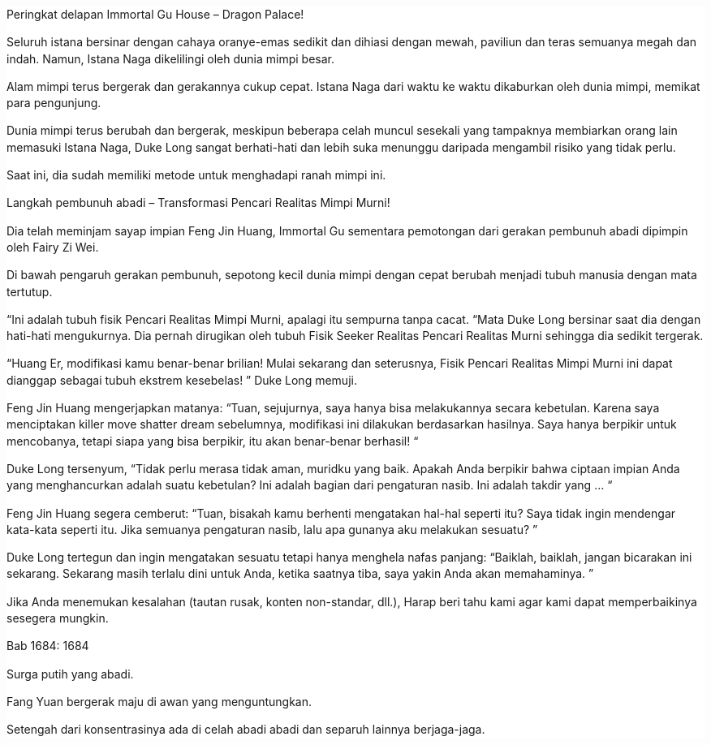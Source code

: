Peringkat delapan Immortal Gu House – Dragon Palace!

Seluruh istana bersinar dengan cahaya oranye-emas sedikit dan dihiasi dengan mewah, paviliun dan teras semuanya megah dan indah. Namun, Istana Naga dikelilingi oleh dunia mimpi besar.

Alam mimpi terus bergerak dan gerakannya cukup cepat. Istana Naga dari waktu ke waktu dikaburkan oleh dunia mimpi, memikat para pengunjung.

Dunia mimpi terus berubah dan bergerak, meskipun beberapa celah muncul sesekali yang tampaknya membiarkan orang lain memasuki Istana Naga, Duke Long sangat berhati-hati dan lebih suka menunggu daripada mengambil risiko yang tidak perlu.

Saat ini, dia sudah memiliki metode untuk menghadapi ranah mimpi ini.

Langkah pembunuh abadi – Transformasi Pencari Realitas Mimpi Murni!

Dia telah meminjam sayap impian Feng Jin Huang, Immortal Gu sementara pemotongan dari gerakan pembunuh abadi dipimpin oleh Fairy Zi Wei.

Di bawah pengaruh gerakan pembunuh, sepotong kecil dunia mimpi dengan cepat berubah menjadi tubuh manusia dengan mata tertutup.

“Ini adalah tubuh fisik Pencari Realitas Mimpi Murni, apalagi itu sempurna tanpa cacat. “Mata Duke Long bersinar saat dia dengan hati-hati mengukurnya. Dia pernah dirugikan oleh tubuh Fisik Seeker Realitas Pencari Realitas Murni sehingga dia sedikit tergerak.

“Huang Er, modifikasi kamu benar-benar brilian! Mulai sekarang dan seterusnya, Fisik Pencari Realitas Mimpi Murni ini dapat dianggap sebagai tubuh ekstrem kesebelas! ” Duke Long memuji.

Feng Jin Huang mengerjapkan matanya: “Tuan, sejujurnya, saya hanya bisa melakukannya secara kebetulan. Karena saya menciptakan killer move shatter dream sebelumnya, modifikasi ini dilakukan berdasarkan hasilnya. Saya hanya berpikir untuk mencobanya, tetapi siapa yang bisa berpikir, itu akan benar-benar berhasil! “

Duke Long tersenyum, “Tidak perlu merasa tidak aman, muridku yang baik. Apakah Anda berpikir bahwa ciptaan impian Anda yang menghancurkan adalah suatu kebetulan? Ini adalah bagian dari pengaturan nasib. Ini adalah takdir yang … “

Feng Jin Huang segera cemberut: “Tuan, bisakah kamu berhenti mengatakan hal-hal seperti itu? Saya tidak ingin mendengar kata-kata seperti itu. Jika semuanya pengaturan nasib, lalu apa gunanya aku melakukan sesuatu? ”

Duke Long tertegun dan ingin mengatakan sesuatu tetapi hanya menghela nafas panjang: “Baiklah, baiklah, jangan bicarakan ini sekarang. Sekarang masih terlalu dini untuk Anda, ketika saatnya tiba, saya yakin Anda akan memahaminya. ”

Jika Anda menemukan kesalahan (tautan rusak, konten non-standar, dll.), Harap beri tahu kami agar kami dapat memperbaikinya sesegera mungkin.



Bab 1684: 1684

Surga putih yang abadi.





Fang Yuan bergerak maju di awan yang menguntungkan.

Setengah dari konsentrasinya ada di celah abadi abadi dan separuh lainnya berjaga-jaga.

